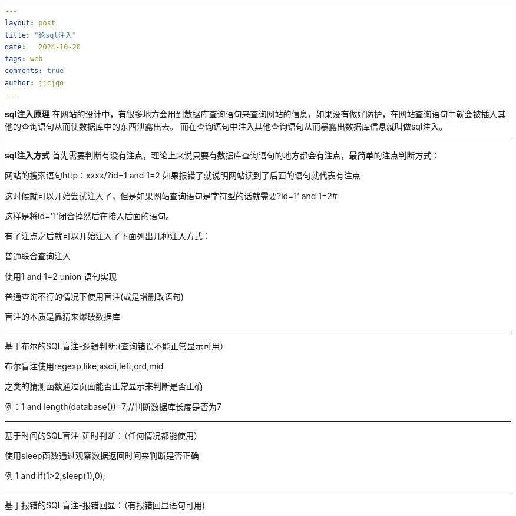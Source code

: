 ```yaml
---
layout: post
title: "论sql注入"
date:   2024-10-20
tags: web
comments: true
author: jjcjgo
---
```


**sql注入原理**
在网站的设计中，有很多地方会用到数据库查询语句来查询网站的信息，如果没有做好防护，在网站查询语句中就会被插入其他的查询语句从而使数据库中的东西泄露出去。
而在查询语句中注入其他查询语句从而暴露出数据库信息就叫做sql注入。

---



**sql注入方式**
首先需要判断有没有注点，理论上来说只要有数据库查询语句的地方都会有注点，最简单的注点判断方式：    

网站的搜索语句http：xxxx/?id=1 and 1=2 如果报错了就说明网站读到了后面的语句就代表有注点     

这时候就可以开始尝试注入了，但是如果网站查询语句是字符型的话就需要?id=1‘ and 1=2#     

这样是将id='1'闭合掉然后在接入后面的语句。     

有了注点之后就可以开始注入了下面列出几种注入方式：    

普通联合查询注入    

使用1 and 1=2 union 语句实现     

普通查询不行的情况下使用盲注(或是增删改语句)     

盲注的本质是靠猜来爆破数据库   



---


基于布尔的SQL盲注-逻辑判断:(查询错误不能正常显示可用）    

布尔盲注使用regexp,like,ascii,left,ord,mid     

之类的猜测函数通过页面能否正常显示来判断是否正确       

例：1 and length(database())=7;//判断数据库长度是否为7

---

基于时间的SQL盲注-延时判断：（任何情况都能使用）      

使用sleep函数通过观察数据返回时间来判断是否正确      

例 1 and if(1>2,sleep(1),0);      


---

基于报错的SQL盲注-报错回显：（有报错回显语句可用)      
